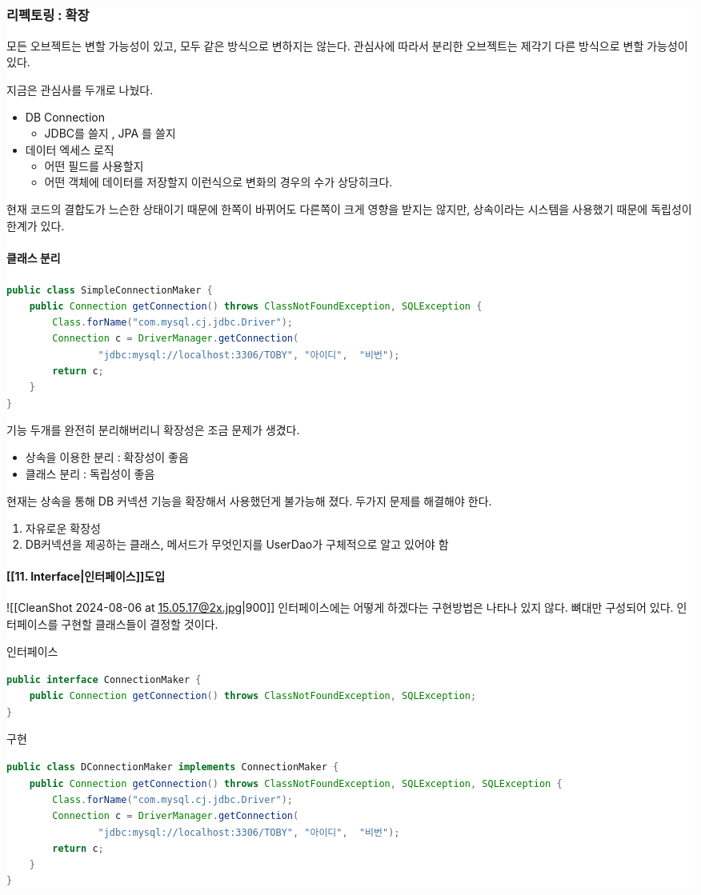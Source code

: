 ### 리펙토링 : 확장
모든 오브젝트는 변할 가능성이 있고, 모두 같은 방식으로 변하지는 않는다.
관심사에 따라서 분리한 오브젝트는 제각기 다른 방식으로 변할 가능성이 있다.

지금은 관심사를 두개로 나눴다.
- DB Connection
	- JDBC를 쓸지 , JPA 를 쓸지
- 데이터 엑세스 로직
	- 어떤 필드를 사용할지
	- 어떤 객체에 데이터를 저장할지
이런식으로 변화의 경우의 수가 상당히크다.

현재 코드의 결합도가 느슨한 상태이기 때문에 한쪽이 바뀌어도 다른쪽이 크게 영향을 받지는 않지만,
상속이라는 시스템을 사용했기 때문에 독립성이 한계가 있다.

#### 클래스 분리
~~~java
public class SimpleConnectionMaker {  
    public Connection getConnection() throws ClassNotFoundException, SQLException {  
        Class.forName("com.mysql.cj.jdbc.Driver");  
        Connection c = DriverManager.getConnection(  
                "jdbc:mysql://localhost:3306/TOBY", "아이디",  "비번");  
        return c;  
    }  
}
~~~

기능 두개를 완전히 분리해버리니 확장성은 조금 문제가 생겼다.
- 상속을 이용한 분리 : 확장성이 좋음
- 클래스 분리 : 독립성이 좋음 

현재는 상속을 통해 DB 커넥션 기능을 확장해서 사용했던게 불가능해 졌다.
두가지 문제를 해결해야 한다.
1. 자유로운 확장성
2. DB커넥션을 제공하는 클래스, 메서드가 무엇인지를 UserDao가 구체적으로 알고 있어야 함

#### [[11. Interface|인터페이스]]도입
![[CleanShot 2024-08-06 at 15.05.17@2x.jpg|900]]
인터페이스에는 어떻게 하겠다는 구현방법은 나타나 있지 않다. 뼈대만 구성되어 있다.
인터페이스를 구현할 클래스들이 결정할 것이다.

인터페이스
~~~java
public interface ConnectionMaker {  
    public Connection getConnection() throws ClassNotFoundException, SQLException;  
}
~~~

구현
~~~java
public class DConnectionMaker implements ConnectionMaker {  
    public Connection getConnection() throws ClassNotFoundException, SQLException, SQLException {  
        Class.forName("com.mysql.cj.jdbc.Driver");  
        Connection c = DriverManager.getConnection(  
                "jdbc:mysql://localhost:3306/TOBY", "아이디",  "비번");  
        return c;  
    }  
}
~~~
